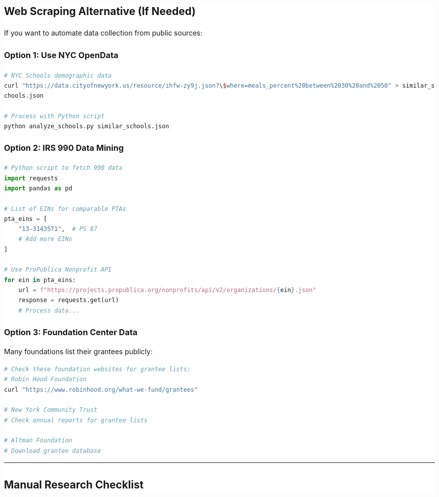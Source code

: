 
## Web Scraping Alternative (If Needed)

If you want to automate data collection from public sources:

### Option 1: Use NYC OpenData
```bash
# NYC Schools demographic data
curl "https://data.cityofnewyork.us/resource/ihfw-zy9j.json?\$where=meals_percent%20between%2030%20and%2050" > similar_schools.json

# Process with Python script
python analyze_schools.py similar_schools.json
```

### Option 2: IRS 990 Data Mining
```python
# Python script to fetch 990 data
import requests
import pandas as pd

# List of EINs for comparable PTAs
pta_eins = [
    "13-3143571",  # PS 87
    # Add more EINs
]

# Use ProPublica Nonprofit API
for ein in pta_eins:
    url = f"https://projects.propublica.org/nonprofits/api/v2/organizations/{ein}.json"
    response = requests.get(url)
    # Process data...
```

### Option 3: Foundation Center Data
Many foundations list their grantees publicly:

```bash
# Check these foundation websites for grantee lists:
# Robin Hood Foundation
curl "https://www.robinhood.org/what-we-fund/grantees" 

# New York Community Trust  
# Check annual reports for grantee lists

# Altman Foundation
# Download grantee database
```

---

## Manual Research Checklist
